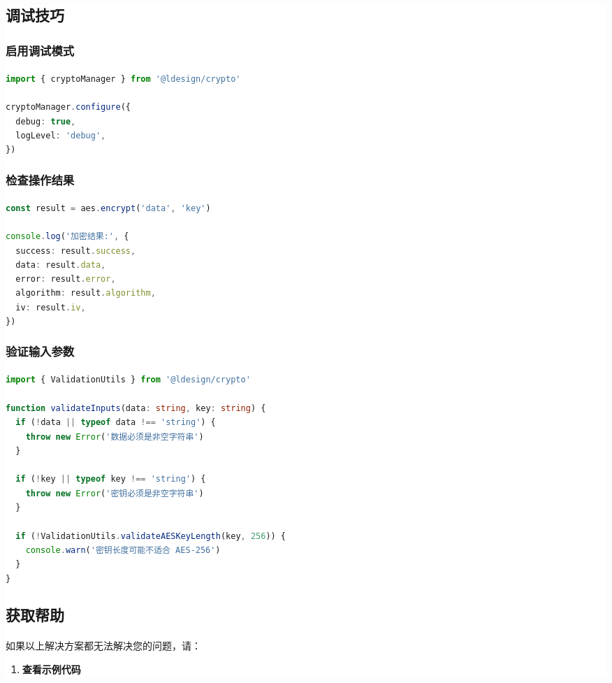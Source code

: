 ## 调试技巧

### 启用调试模式

```typescript
import { cryptoManager } from '@ldesign/crypto'

cryptoManager.configure({
  debug: true,
  logLevel: 'debug',
})
```

### 检查操作结果

```typescript
const result = aes.encrypt('data', 'key')

console.log('加密结果:', {
  success: result.success,
  data: result.data,
  error: result.error,
  algorithm: result.algorithm,
  iv: result.iv,
})
```

### 验证输入参数

```typescript
import { ValidationUtils } from '@ldesign/crypto'

function validateInputs(data: string, key: string) {
  if (!data || typeof data !== 'string') {
    throw new Error('数据必须是非空字符串')
  }

  if (!key || typeof key !== 'string') {
    throw new Error('密钥必须是非空字符串')
  }

  if (!ValidationUtils.validateAESKeyLength(key, 256)) {
    console.warn('密钥长度可能不适合 AES-256')
  }
}
```

## 获取帮助

如果以上解决方案都无法解决您的问题，请：

1. **查看示例代码**
